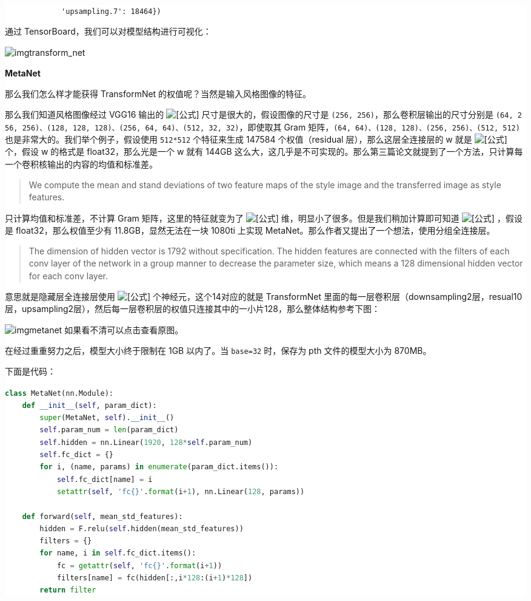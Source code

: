 ```text
             'upsampling.7': 18464})
```

通过 TensorBoard，我们可以对模型结构进行可视化：

![img](https://pic3.zhimg.com/80/v2-59dd27ab7f92aac4edaceb51ab66eb2e_hd.jpg)transform_net

**MetaNet**

那么我们怎么样才能获得 TransformNet 的权值呢？当然是输入风格图像的特征。

那么我们知道风格图像经过 VGG16 输出的 ![[公式]](https://www.zhihu.com/equation?tex=%5Ctext%7Brelu1_2%E3%80%81relu2_2%E3%80%81relu3_3%E3%80%81relu4_3%7D) 尺寸是很大的，假设图像的尺寸是 `(256, 256)`，那么卷积层输出的尺寸分别是 `(64, 256, 256)、(128, 128, 128)、(256, 64, 64)、(512, 32, 32)`，即使取其 Gram 矩阵，`(64, 64)、(128, 128)、(256, 256)、(512, 512)` 也是非常大的。我们举个例子，假设使用 `512*512` 个特征来生成 147584 个权值（residual 层），那么这层全连接层的 w 就是 ![[公式]](https://www.zhihu.com/equation?tex=512%2A512%2A147584%3D38688260096) 个，假设 w 的格式是 float32，那么光是一个 w 就有 144GB 这么大，这几乎是不可实现的。那么第三篇论文就提到了一个方法，只计算每一个卷积核输出的内容的均值和标准差。

> We compute the mean and stand deviations of two feature maps of the style image and the transferred image as style features.

只计算均值和标准差，不计算 Gram 矩阵，这里的特征就变为了 ![[公式]](https://www.zhihu.com/equation?tex=%2864%2B128%2B256%2B512%29%2A2%3D1920) 维，明显小了很多。但是我们稍加计算即可知道 ![[公式]](https://www.zhihu.com/equation?tex=1920%2A%2818496%2B73856%2B147584%2A10%2B73792%2B18464%29%3D3188060160) ，假设是 float32，那么权值至少有 11.8GB，显然无法在一块 1080ti 上实现 MetaNet。那么作者又提出了一个想法，使用分组全连接层。

> The dimension of hidden vector is 1792 without specification. The hidden features are connected with the filters of each conv layer of the network in a group manner to decrease the parameter size, which means a 128 dimensional hidden vector for each conv layer.

意思就是隐藏层全连接层使用 ![[公式]](https://www.zhihu.com/equation?tex=14%2A128%3D1792) 个神经元，这个14对应的就是 TransformNet 里面的每一层卷积层（downsampling2层，resual10层，upsampling2层），然后每一层卷积层的权值只连接其中的一小片128，那么整体结构参考下图：

![img](https://pic1.zhimg.com/80/v2-1119d288753b7ecbdef18435c6b3c338_hd.jpg)metanet 如果看不清可以点击查看原图。

在经过重重努力之后，模型大小终于限制在 1GB 以内了。当 `base=32` 时，保存为 pth 文件的模型大小为 870MB。

下面是代码：

```python
class MetaNet(nn.Module):
    def __init__(self, param_dict):
        super(MetaNet, self).__init__()
        self.param_num = len(param_dict)
        self.hidden = nn.Linear(1920, 128*self.param_num)
        self.fc_dict = {}
        for i, (name, params) in enumerate(param_dict.items()):
            self.fc_dict[name] = i
            setattr(self, 'fc{}'.format(i+1), nn.Linear(128, params))

    def forward(self, mean_std_features):
        hidden = F.relu(self.hidden(mean_std_features))
        filters = {}
        for name, i in self.fc_dict.items():
            fc = getattr(self, 'fc{}'.format(i+1))
            filters[name] = fc(hidden[:,i*128:(i+1)*128])
        return filter
```
